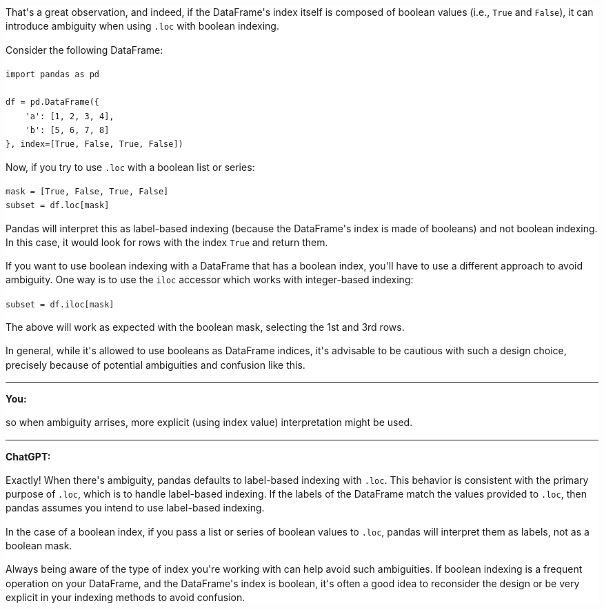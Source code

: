 That's a great observation, and indeed, if the DataFrame's index itself is composed of boolean values (i.e., `True` and `False`), it can introduce ambiguity when using `.loc` with boolean indexing.

Consider the following DataFrame:

```python<button class="flex ml-auto gizmo:ml-0 gap-2 items-center"><svg stroke="currentColor" fill="none" stroke-width="2" viewBox="0 0 24 24" stroke-linecap="round" stroke-linejoin="round" class="icon-sm" height="1em" width="1em" xmlns="http://www.w3.org/2000/svg"><path d="M16 4h2a2 2 0 0 1 2 2v14a2 2 0 0 1-2 2H6a2 2 0 0 1-2-2V6a2 2 0 0 1 2-2h2"></path><rect x="8" y="2" width="8" height="4" rx="1" ry="1"></rect></svg>Copy code</button>
import pandas as pd

df = pd.DataFrame({
    'a': [1, 2, 3, 4],
    'b': [5, 6, 7, 8]
}, index=[True, False, True, False])

```
Now, if you try to use `.loc` with a boolean list or series:

```python<button class="flex ml-auto gizmo:ml-0 gap-2 items-center"><svg stroke="currentColor" fill="none" stroke-width="2" viewBox="0 0 24 24" stroke-linecap="round" stroke-linejoin="round" class="icon-sm" height="1em" width="1em" xmlns="http://www.w3.org/2000/svg"><path d="M16 4h2a2 2 0 0 1 2 2v14a2 2 0 0 1-2 2H6a2 2 0 0 1-2-2V6a2 2 0 0 1 2-2h2"></path><rect x="8" y="2" width="8" height="4" rx="1" ry="1"></rect></svg>Copy code</button>
mask = [True, False, True, False]
subset = df.loc[mask]

```
Pandas will interpret this as label-based indexing (because the DataFrame's index is made of booleans) and not boolean indexing. In this case, it would look for rows with the index `True` and return them.

If you want to use boolean indexing with a DataFrame that has a boolean index, you'll have to use a different approach to avoid ambiguity. One way is to use the `iloc` accessor which works with integer-based indexing:

```python<button class="flex ml-auto gizmo:ml-0 gap-2 items-center"><svg stroke="currentColor" fill="none" stroke-width="2" viewBox="0 0 24 24" stroke-linecap="round" stroke-linejoin="round" class="icon-sm" height="1em" width="1em" xmlns="http://www.w3.org/2000/svg"><path d="M16 4h2a2 2 0 0 1 2 2v14a2 2 0 0 1-2 2H6a2 2 0 0 1-2-2V6a2 2 0 0 1 2-2h2"></path><rect x="8" y="2" width="8" height="4" rx="1" ry="1"></rect></svg>Copy code</button>
subset = df.iloc[mask]

```
The above will work as expected with the boolean mask, selecting the 1st and 3rd rows.

In general, while it's allowed to use booleans as DataFrame indices, it's advisable to be cautious with such a design choice, precisely because of potential ambiguities and confusion like this.



------------------

**You:**

so when ambiguity arrises, more explicit (using index value) interpretation might be used.

------------------

**ChatGPT:**

Exactly! When there's ambiguity, pandas defaults to label-based indexing with `.loc`. This behavior is consistent with the primary purpose of `.loc`, which is to handle label-based indexing. If the labels of the DataFrame match the values provided to `.loc`, then pandas assumes you intend to use label-based indexing.

In the case of a boolean index, if you pass a list or series of boolean values to `.loc`, pandas will interpret them as labels, not as a boolean mask.

Always being aware of the type of index you're working with can help avoid such ambiguities. If boolean indexing is a frequent operation on your DataFrame, and the DataFrame's index is boolean, it's often a good idea to reconsider the design or be very explicit in your indexing methods to avoid confusion.

